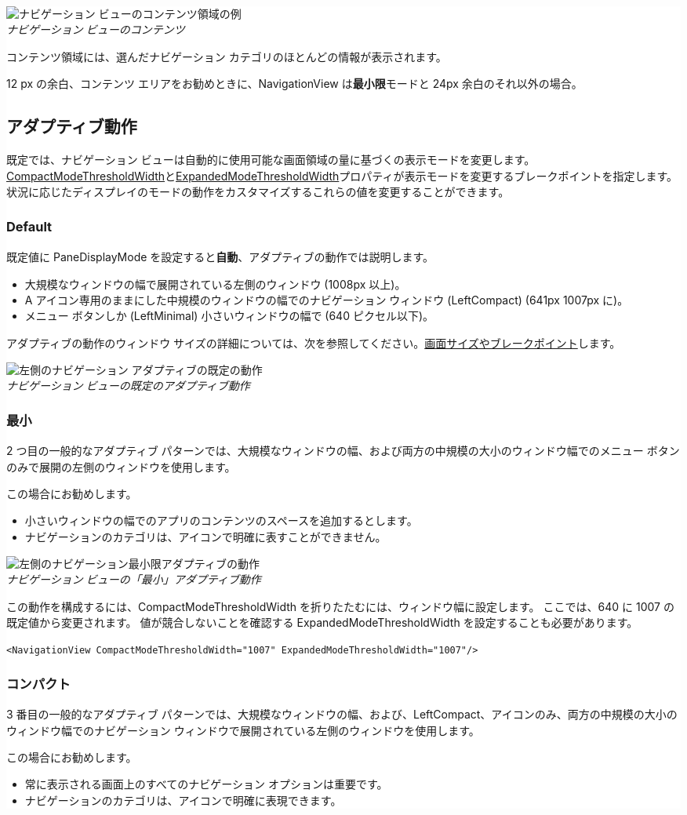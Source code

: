 ![ナビゲーション ビューのコンテンツ領域の例](images/nav-content.png)<br/>
_ナビゲーション ビューのコンテンツ_

コンテンツ領域には、選んだナビゲーション カテゴリのほとんどの情報が表示されます。

12 px の余白、コンテンツ エリアをお勧めときに、NavigationView は**最小限**モードと 24px 余白のそれ以外の場合。

## <a name="adaptive-behavior"></a>アダプティブ動作

既定では、ナビゲーション ビューは自動的に使用可能な画面領域の量に基づくの表示モードを変更します。 [CompactModeThresholdWidth](/uwp/api/windows.ui.xaml.controls.navigationview.compactmodethresholdwidth)と[ExpandedModeThresholdWidth](/uwp/api/windows.ui.xaml.controls.navigationview.expandedmodethresholdwidth)プロパティが表示モードを変更するブレークポイントを指定します。 状況に応じたディスプレイのモードの動作をカスタマイズするこれらの値を変更することができます。

### <a name="default"></a>Default

既定値に PaneDisplayMode を設定すると**自動**、アダプティブの動作では説明します。

- 大規模なウィンドウの幅で展開されている左側のウィンドウ (1008px 以上)。
- A アイコン専用のままにした中規模のウィンドウの幅でのナビゲーション ウィンドウ (LeftCompact) (641px 1007px に)。
- メニュー ボタンしか (LeftMinimal) 小さいウィンドウの幅で (640 ピクセル以下)。

アダプティブの動作のウィンドウ サイズの詳細については、次を参照してください。[画面サイズやブレークポイント](../layout/screen-sizes-and-breakpoints-for-responsive-design.md)します。

![左側のナビゲーション アダプティブの既定の動作](images/displaymode-auto.png)<br/>
_ナビゲーション ビューの既定のアダプティブ動作_

### <a name="minimal"></a>最小

2 つ目の一般的なアダプティブ パターンでは、大規模なウィンドウの幅、および両方の中規模の大小のウィンドウ幅でのメニュー ボタンのみで展開の左側のウィンドウを使用します。

この場合にお勧めします。

- 小さいウィンドウの幅でのアプリのコンテンツのスペースを追加するとします。
- ナビゲーションのカテゴリは、アイコンで明確に表すことができません。

![左側のナビゲーション最小限アダプティブの動作](images/adaptive-behavior-minimal.png)<br/>
_ナビゲーション ビューの「最小」アダプティブ動作_

この動作を構成するには、CompactModeThresholdWidth を折りたたむには、ウィンドウ幅に設定します。 ここでは、640 に 1007 の既定値から変更されます。 値が競合しないことを確認する ExpandedModeThresholdWidth を設定することも必要があります。

```xaml
<NavigationView CompactModeThresholdWidth="1007" ExpandedModeThresholdWidth="1007"/>
```

### <a name="compact"></a>コンパクト

3 番目の一般的なアダプティブ パターンでは、大規模なウィンドウの幅、および、LeftCompact、アイコンのみ、両方の中規模の大小のウィンドウ幅でのナビゲーション ウィンドウで展開されている左側のウィンドウを使用します。

この場合にお勧めします。

- 常に表示される画面上のすべてのナビゲーション オプションは重要です。
- ナビゲーションのカテゴリは、アイコンで明確に表現できます。
